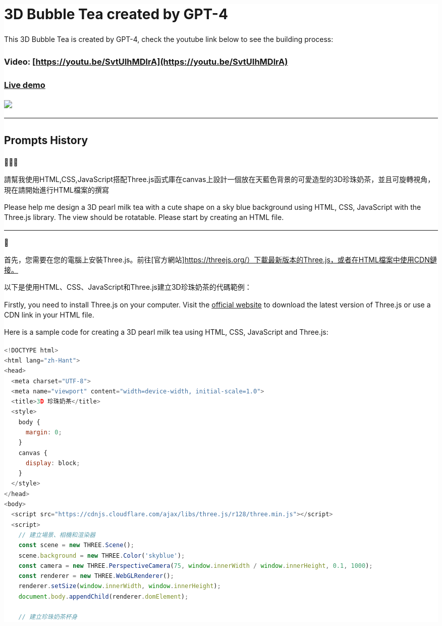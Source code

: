# 3D Bubble Tea created by GPT-4

This 3D Bubble Tea is created by GPT-4, check the youtube link below to see the building process: 

### Video: [https://youtu.be/SvtUIhMDlrA](https://youtu.be/SvtUIhMDlrA)

### [Live demo](https://andy19910102.github.io/3d-bubble-tea-created-by-GPT-4/)

![](https://media.giphy.com/media/v1.Y2lkPTc5MGI3NjExMzg3Zjk1M2M3NGNjOTIwMzYxZTRkMDJjNTU5ZTBlNWFmYjFiNDE1YSZjdD1n/7CE5ALS8JsqJG1O18Y/giphy.gif)

----

## Prompts History

🧙🏻‍♀️

請幫我使用HTML,CSS,JavaScript搭配Three.js函式庫在canvas上設計一個放在天藍色背景的可愛造型的3D珍珠奶茶，並且可旋轉視角，現在請開始進行HTML檔案的撰寫

Please help me design a 3D pearl milk tea with a cute shape on a sky blue background using HTML, CSS, JavaScript with the Three.js library. The view should be rotatable. Please start by creating an HTML file.

----

🤖

首先，您需要在您的電腦上安裝Three.js。前往[官方網站]https://threejs.org/）下載最新版本的Three.js，或者在HTML檔案中使用CDN鏈接。

以下是使用HTML、CSS、JavaScript和Three.js建立3D珍珠奶茶的代碼範例：

Firstly, you need to install Three.js on your computer. Visit the [official website](https://threejs.org/) to download the latest version of Three.js or use a CDN link in your HTML file.

Here is a sample code for creating a 3D pearl milk tea using HTML, CSS, JavaScript and Three.js:

```javascript
<!DOCTYPE html>
<html lang="zh-Hant">
<head>
  <meta charset="UTF-8">
  <meta name="viewport" content="width=device-width, initial-scale=1.0">
  <title>3D 珍珠奶茶</title>
  <style>
    body {
      margin: 0;
    }
    canvas {
      display: block;
    }
  </style>
</head>
<body>
  <script src="https://cdnjs.cloudflare.com/ajax/libs/three.js/r128/three.min.js"></script>
  <script>
    // 建立場景、相機和渲染器
    const scene = new THREE.Scene();
    scene.background = new THREE.Color('skyblue');
    const camera = new THREE.PerspectiveCamera(75, window.innerWidth / window.innerHeight, 0.1, 1000);
    const renderer = new THREE.WebGLRenderer();
    renderer.setSize(window.innerWidth, window.innerHeight);
    document.body.appendChild(renderer.domElement);

    // 建立珍珠奶茶杯身
```